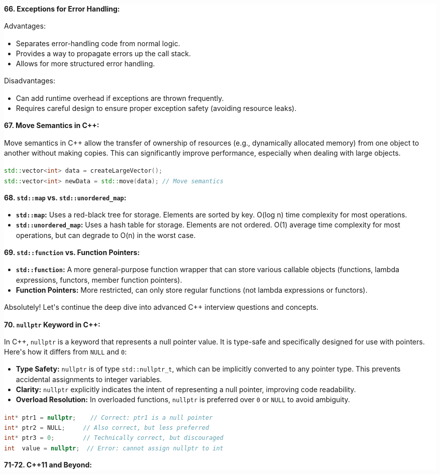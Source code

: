 **66. Exceptions for Error Handling:**

Advantages:

* Separates error-handling code from normal logic.
* Provides a way to propagate errors up the call stack.
* Allows for more structured error handling.

Disadvantages:

* Can add runtime overhead if exceptions are thrown frequently.
* Requires careful design to ensure proper exception safety (avoiding resource leaks).

**67. Move Semantics in C++:**

Move semantics in C++ allow the transfer of ownership of resources (e.g., dynamically allocated memory) from one object to another without making copies. This can significantly improve performance, especially when dealing with large objects.

```c++
std::vector<int> data = createLargeVector();
std::vector<int> newData = std::move(data); // Move semantics
```

**68. `std::map` vs. `std::unordered_map`:**

* **`std::map`:** Uses a red-black tree for storage. Elements are sorted by key. O(log n) time complexity for most operations.
* **`std::unordered_map`:** Uses a hash table for storage. Elements are not ordered. O(1) average time complexity for most operations, but can degrade to O(n) in the worst case.

**69. `std::function` vs. Function Pointers:**

* **`std::function`:** A more general-purpose function wrapper that can store various callable objects (functions, lambda expressions, functors, member function pointers).
* **Function Pointers:** More restricted, can only store regular functions (not lambda expressions or functors).

Absolutely! Let's continue the deep dive into advanced C++ interview questions and concepts.

**70. `nullptr` Keyword in C++:**

In C++, `nullptr` is a keyword that represents a null pointer value. It is type-safe and specifically designed for use with pointers. Here's how it differs from `NULL` and `0`:

* **Type Safety:** `nullptr` is of type `std::nullptr_t`, which can be implicitly converted to any pointer type. This prevents accidental assignments to integer variables.
* **Clarity:** `nullptr` explicitly indicates the intent of representing a null pointer, improving code readability.
* **Overload Resolution:** In overloaded functions, `nullptr` is preferred over `0` or `NULL` to avoid ambiguity.

```c++
int* ptr1 = nullptr;    // Correct: ptr1 is a null pointer
int* ptr2 = NULL;     // Also correct, but less preferred
int* ptr3 = 0;        // Technically correct, but discouraged
int  value = nullptr;  // Error: cannot assign nullptr to int
```

**71-72. C++11 and Beyond:**
